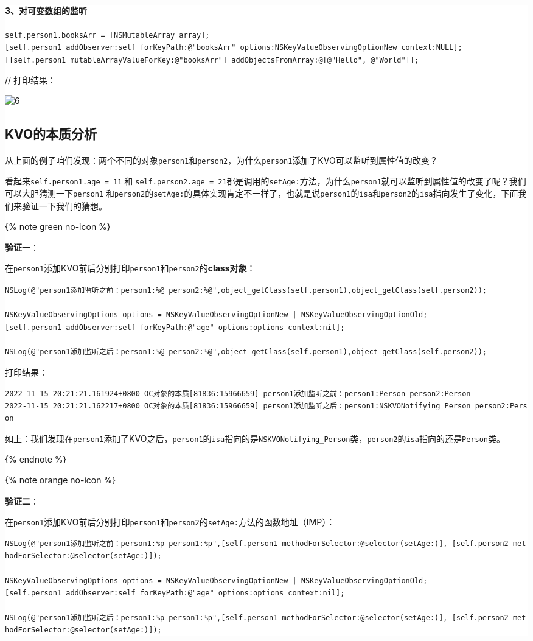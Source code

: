 #### 3、对可变数组的监听

```
self.person1.booksArr = [NSMutableArray array];
[self.person1 addObserver:self forKeyPath:@"booksArr" options:NSKeyValueObservingOptionNew context:NULL];
[[self.person1 mutableArrayValueForKey:@"booksArr"] addObjectsFromArray:@[@"Hello", @"World"]];
```

// 打印结果：

![6](https://sunny-blog.oss-cn-beijing.aliyuncs.com/202211/1115/6.png)

## KVO的本质分析

从上面的例子咱们发现：两个不同的对象`person1`和`person2`，为什么`person1`添加了KVO可以监听到属性值的改变？

看起来`self.person1.age = 11` 和 `self.person2.age = 21`都是调用的`setAge:`方法，为什么`person1`就可以监听到属性值的改变了呢？我们可以大胆猜测一下`person1` 和`person2`的`setAge:`的具体实现肯定不一样了，也就是说`person1`的`isa`和`person2`的`isa`指向发生了变化，下面我们来验证一下我们的猜想。

{% note green no-icon %}

**验证一**：

在`person1`添加KVO前后分别打印`person1`和`person2`的**class对象**：

```objc
NSLog(@"person1添加监听之前：person1:%@ person2:%@",object_getClass(self.person1),object_getClass(self.person2));

NSKeyValueObservingOptions options = NSKeyValueObservingOptionNew | NSKeyValueObservingOptionOld;
[self.person1 addObserver:self forKeyPath:@"age" options:options context:nil];

NSLog(@"person1添加监听之后：person1:%@ person2:%@",object_getClass(self.person1),object_getClass(self.person2));
```

打印结果：

```objc
2022-11-15 20:21:21.161924+0800 OC对象的本质[81836:15966659] person1添加监听之前：person1:Person person2:Person
2022-11-15 20:21:21.162217+0800 OC对象的本质[81836:15966659] person1添加监听之后：person1:NSKVONotifying_Person person2:Person
```

如上：我们发现在`person1`添加了KVO之后，`person1`的`isa`指向的是`NSKVONotifying_Person`类，`person2`的`isa`指向的还是`Person`类。

{% endnote %}

{% note orange no-icon %}

**验证二**：

在`person1`添加KVO前后分别打印`person1`和`person2`的`setAge:`方法的函数地址（IMP）：

```objc
NSLog(@"person1添加监听之前：person1:%p person1:%p",[self.person1 methodForSelector:@selector(setAge:)], [self.person2 methodForSelector:@selector(setAge:)]);

NSKeyValueObservingOptions options = NSKeyValueObservingOptionNew | NSKeyValueObservingOptionOld;
[self.person1 addObserver:self forKeyPath:@"age" options:options context:nil];

NSLog(@"person1添加监听之后：person1:%p person1:%p",[self.person1 methodForSelector:@selector(setAge:)], [self.person2 methodForSelector:@selector(setAge:)]);
```
